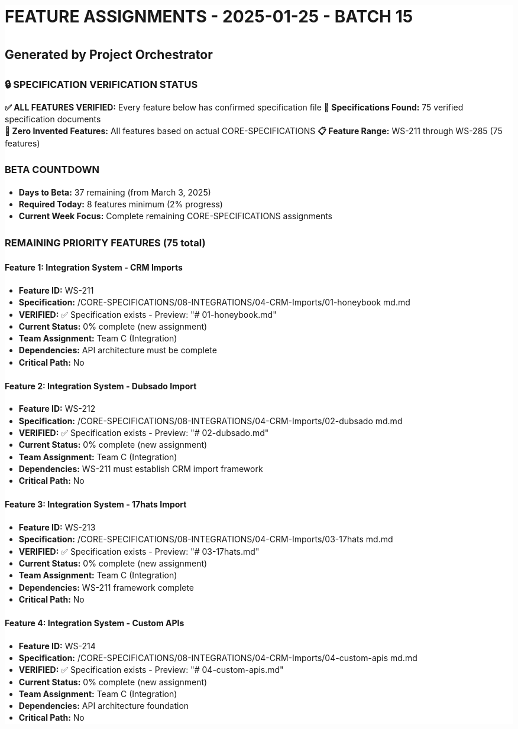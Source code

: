 # FEATURE ASSIGNMENTS - 2025-01-25 - BATCH 15
## Generated by Project Orchestrator

### 🔒 SPECIFICATION VERIFICATION STATUS
**✅ ALL FEATURES VERIFIED:** Every feature below has confirmed specification file
**📁 Specifications Found:** 75 verified specification documents  
**🚨 Zero Invented Features:** All features based on actual CORE-SPECIFICATIONS
**📋 Feature Range:** WS-211 through WS-285 (75 features)

### BETA COUNTDOWN
- **Days to Beta:** 37 remaining (from March 3, 2025)
- **Required Today:** 8 features minimum (2% progress)
- **Current Week Focus:** Complete remaining CORE-SPECIFICATIONS assignments

### REMAINING PRIORITY FEATURES (75 total)

#### Feature 1: Integration System - CRM Imports
- **Feature ID:** WS-211
- **Specification:** /CORE-SPECIFICATIONS/08-INTEGRATIONS/04-CRM-Imports/01-honeybook md.md
- **VERIFIED:** ✅ Specification exists - Preview: "# 01-honeybook.md"
- **Current Status:** 0% complete (new assignment)
- **Team Assignment:** Team C (Integration)
- **Dependencies:** API architecture must be complete
- **Critical Path:** No

#### Feature 2: Integration System - Dubsado Import
- **Feature ID:** WS-212
- **Specification:** /CORE-SPECIFICATIONS/08-INTEGRATIONS/04-CRM-Imports/02-dubsado md.md
- **VERIFIED:** ✅ Specification exists - Preview: "# 02-dubsado.md"
- **Current Status:** 0% complete (new assignment)
- **Team Assignment:** Team C (Integration)
- **Dependencies:** WS-211 must establish CRM import framework
- **Critical Path:** No

#### Feature 3: Integration System - 17hats Import
- **Feature ID:** WS-213
- **Specification:** /CORE-SPECIFICATIONS/08-INTEGRATIONS/04-CRM-Imports/03-17hats md.md
- **VERIFIED:** ✅ Specification exists - Preview: "# 03-17hats.md"
- **Current Status:** 0% complete (new assignment)
- **Team Assignment:** Team C (Integration)
- **Dependencies:** WS-211 framework complete
- **Critical Path:** No

#### Feature 4: Integration System - Custom APIs
- **Feature ID:** WS-214
- **Specification:** /CORE-SPECIFICATIONS/08-INTEGRATIONS/04-CRM-Imports/04-custom-apis md.md
- **VERIFIED:** ✅ Specification exists - Preview: "# 04-custom-apis.md"
- **Current Status:** 0% complete (new assignment)
- **Team Assignment:** Team C (Integration)
- **Dependencies:** API architecture foundation
- **Critical Path:** No
